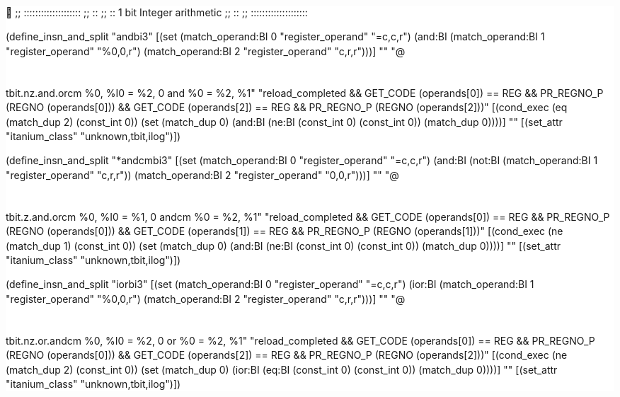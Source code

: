 
;; ::::::::::::::::::::
;; ::
;; :: 1 bit Integer arithmetic
;; ::
;; ::::::::::::::::::::

(define_insn_and_split "andbi3"
  [(set (match_operand:BI 0 "register_operand" "=c,c,r")
	(and:BI (match_operand:BI 1 "register_operand" "%0,0,r")
		(match_operand:BI 2 "register_operand" "c,r,r")))]
  ""
  "@
   #
   tbit.nz.and.orcm %0, %I0 = %2, 0
   and %0 = %2, %1"
  "reload_completed
   && GET_CODE (operands[0]) == REG && PR_REGNO_P (REGNO (operands[0]))
   && GET_CODE (operands[2]) == REG && PR_REGNO_P (REGNO (operands[2]))"
  [(cond_exec (eq (match_dup 2) (const_int 0))
     (set (match_dup 0) (and:BI (ne:BI (const_int 0) (const_int 0))
				(match_dup 0))))]
  ""
  [(set_attr "itanium_class" "unknown,tbit,ilog")])

(define_insn_and_split "*andcmbi3"
  [(set (match_operand:BI 0 "register_operand" "=c,c,r")
	(and:BI (not:BI (match_operand:BI 1 "register_operand" "c,r,r"))
		(match_operand:BI 2 "register_operand" "0,0,r")))]
  ""
  "@
   #
   tbit.z.and.orcm %0, %I0 = %1, 0
   andcm %0 = %2, %1"
  "reload_completed
   && GET_CODE (operands[0]) == REG && PR_REGNO_P (REGNO (operands[0]))
   && GET_CODE (operands[1]) == REG && PR_REGNO_P (REGNO (operands[1]))"
  [(cond_exec (ne (match_dup 1) (const_int 0))
     (set (match_dup 0) (and:BI (ne:BI (const_int 0) (const_int 0))
				(match_dup 0))))]
  ""
  [(set_attr "itanium_class" "unknown,tbit,ilog")])

(define_insn_and_split "iorbi3"
  [(set (match_operand:BI 0 "register_operand" "=c,c,r")
	(ior:BI (match_operand:BI 1 "register_operand" "%0,0,r")
		(match_operand:BI 2 "register_operand" "c,r,r")))]
  ""
  "@
   #
   tbit.nz.or.andcm %0, %I0 = %2, 0
   or %0 = %2, %1"
  "reload_completed
   && GET_CODE (operands[0]) == REG && PR_REGNO_P (REGNO (operands[0]))
   && GET_CODE (operands[2]) == REG && PR_REGNO_P (REGNO (operands[2]))"
  [(cond_exec (ne (match_dup 2) (const_int 0))
     (set (match_dup 0) (ior:BI (eq:BI (const_int 0) (const_int 0))
				(match_dup 0))))]
  ""
  [(set_attr "itanium_class" "unknown,tbit,ilog")])
